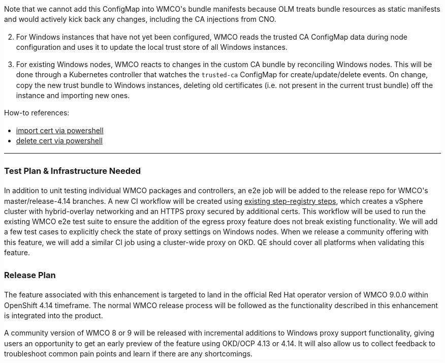 ```yaml
```

  Note that we cannot add this ConfigMap into WMCO's bundle manifests because OLM treats bundle resources as static
  manifests and would actively kick back any changes, including the CA injections from CNO.

2. For Windows instances that have not yet been configured, WMCO reads the trusted CA ConfigMap data during node
   configuration and uses it to update the local trust store of all Windows instances.

3. For existing Windows nodes, WMCO reacts to changes in the custom CA bundle by reconciling Windows nodes. This will be
   done through a Kubernetes controller that watches the `trusted-ca` ConfigMap for create/update/delete events. On
   change, copy the new trust bundle to Windows instances, deleting old certificates (i.e. not present in the current
   trust bundle) off the instance and importing new ones.

How-to references:
* [import cert via powershell](https://docs.microsoft.com/en-us/powershell/module/pki/import-certificate?view=windowsserver2019-ps)
* [delete cert via powershell](https://stackoverflow.com/questions/37228851/delete-certificate-from-computer-store)

---

### Test Plan & Infrastructure Needed

In addition to unit testing individual WMCO packages and controllers, an e2e job will be added to the release repo for
WMCO's master/release-4.14 branches. A new CI workflow will be created using 
[existing step-registry steps](https://github.com/openshift/release/tree/master/ci-operator/step-registry/ipi/conf/vsphere/proxy/https),
which creates a vSphere cluster with hybrid-overlay networking and an HTTPS proxy secured by additional certs. 
This workflow will be used to run the existing WMCO e2e test suite to ensure the addition of the egress proxy feature 
does not break existing functionality. We will add a few test cases to explicitly check the state of proxy settings on Windows
nodes. When we release a community offering with this feature, we will add a similar CI job using a cluster-wide proxy on OKD.
QE should cover all platforms when validating this feature.

### Release Plan

The feature associated with this enhancement is targeted to land in the official Red Hat operator version of WMCO 9.0.0
within OpenShift 4.14 timeframe. The normal WMCO release process will be followed as the functionality described in this
enhancement is integrated into the product.

A community version of WMCO 8 or 9 will be released with incremental additions to Windows proxy support
functionality, giving users an opportunity to get an early preview of the feature using OKD/OCP 4.13 or 4.14.
It will also allow us to collect feedback to troubleshoot common pain points and learn if there are any shortcomings.

